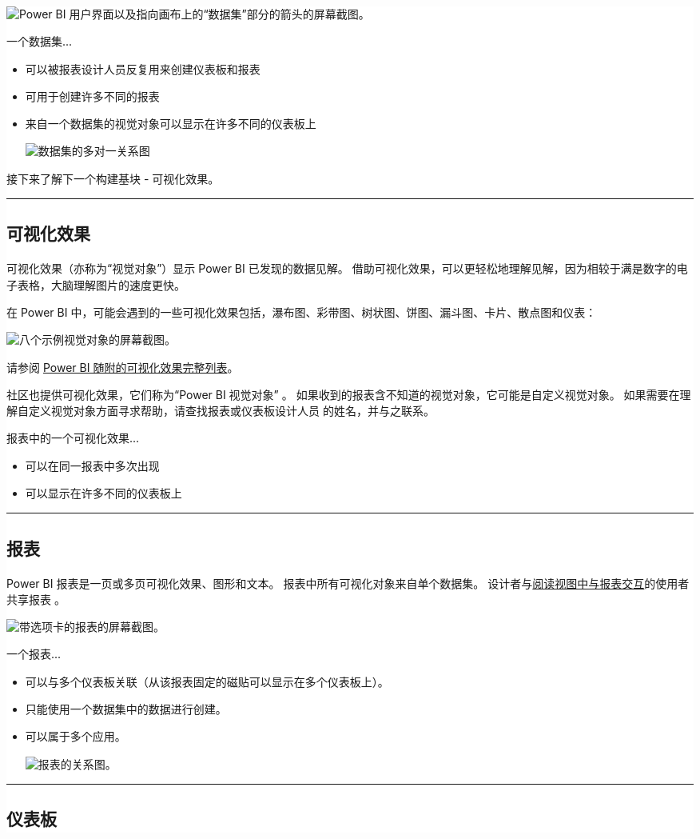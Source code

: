 ![Power BI 用户界面以及指向画布上的“数据集”部分的箭头的屏幕截图。](media/end-user-basic-concepts/power-bi-dataset-lists.png)

一个数据集...

- 可以被报表设计人员反复用来创建仪表板和报表

- 可用于创建许多不同的报表

- 来自一个数据集的视觉对象可以显示在许多不同的仪表板上

  ![数据集的多对一关系图](media/end-user-basic-concepts/drawing2.png)

接下来了解下一个构建基块 - 可视化效果。

_______________________________________________________

## <a name="visualizations"></a>可视化效果

可视化效果（亦称为“视觉对象”）显示 Power BI 已发现的数据见解。 借助可视化效果，可以更轻松地理解见解，因为相较于满是数字的电子表格，大脑理解图片的速度更快。

在 Power BI 中，可能会遇到的一些可视化效果包括，瀑布图、彩带图、树状图、饼图、漏斗图、卡片、散点图和仪表：

   ![八个示例视觉对象的屏幕截图。](media/end-user-basic-concepts/power-bi-visuals.png)

请参阅 [Power BI 随附的可视化效果完整列表](../power-bi-visualization-types-for-reports-and-q-and-a.md)。

社区也提供可视化效果，它们称为“Power BI 视觉对象”  。 如果收到的报表含不知道的视觉对象，它可能是自定义视觉对象。 如果需要在理解自定义视觉对象方面寻求帮助，请查找报表或仪表板设计人员  的姓名，并与之联系。

报表中的一个可视化效果...

- 可以在同一报表中多次出现

- 可以显示在许多不同的仪表板上

_______________________________________________________

## <a name="reports"></a>报表

Power BI 报表是一页或多页可视化效果、图形和文本。 报表中所有可视化对象来自单个数据集。 设计者与[阅读视图中与报表交互](end-user-reading-view.md)的使用者共享报表    。

![带选项卡的报表的屏幕截图。](media/end-user-basic-concepts/power-bi-report.png)

一个报表...

- 可以与多个仪表板关联（从该报表固定的磁贴可以显示在多个仪表板上）。

- 只能使用一个数据集中的数据进行创建。  

- 可以属于多个应用。

  ![报表的关系图。](media/end-user-basic-concepts/drawing5.png)

_______________________________________________________

## <a name="dashboards"></a>仪表板
